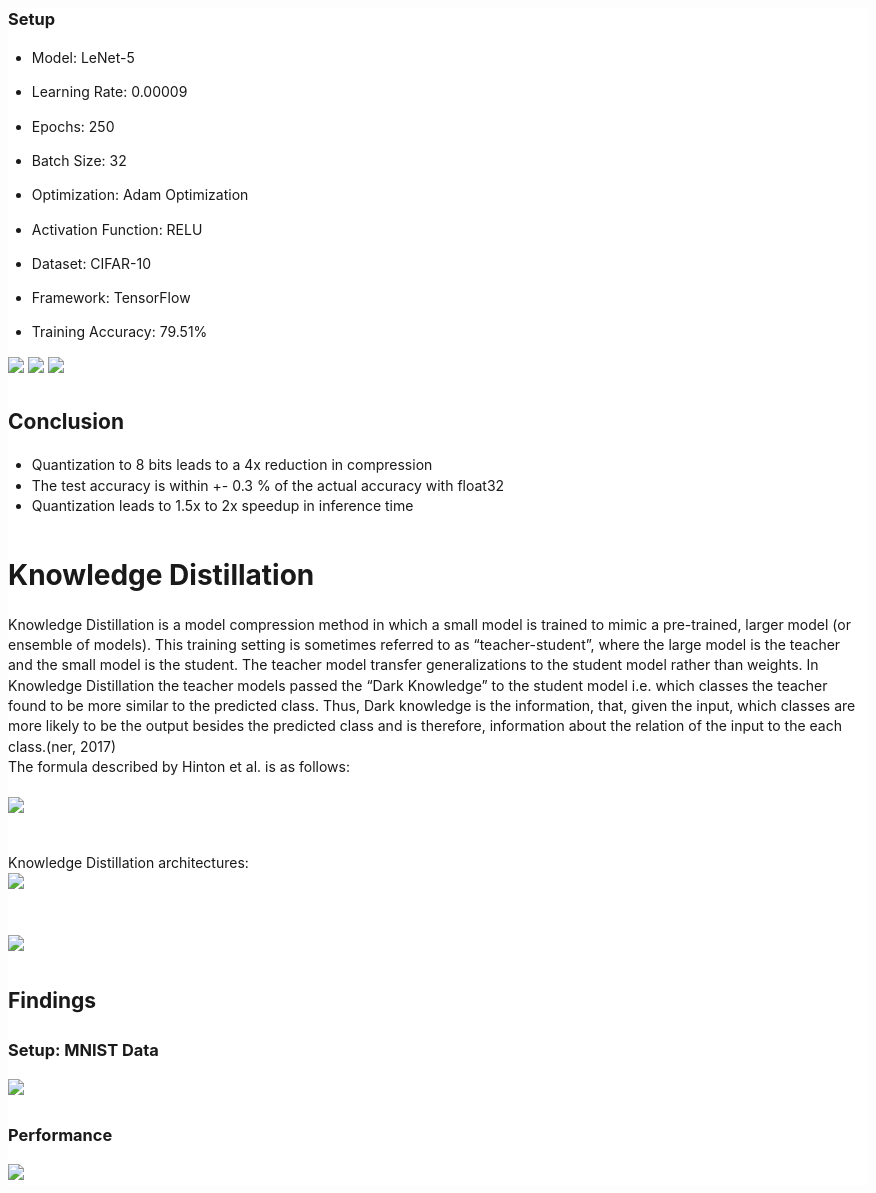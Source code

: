 
### Setup
* Model: LeNet-5
* Learning Rate: 0.00009
* Epochs: 250
* Batch Size: 32
* Optimization: Adam Optimization
* Activation Function: RELU
* Dataset: CIFAR-10
* Framework: TensorFlow

* Training Accuracy: 79.51%

<img src = "https://user-images.githubusercontent.com/44993623/57560267-9e7d4380-7353-11e9-8ca3-f85573e58979.png" width = "850">
<img src = "https://user-images.githubusercontent.com/44993623/57560291-b94fb800-7353-11e9-874b-5c2025737699.png" width = "850">
<img src = "https://user-images.githubusercontent.com/44993623/57560302-c9679780-7353-11e9-9765-722c010664a7.png" width = "850">

## Conclusion
* Quantization to 8 bits leads to a 4x reduction in compression
* The test accuracy is within +- 0.3 % of the actual accuracy with float32
* Quantization leads to 1.5x to 2x speedup in inference time 


# Knowledge Distillation <BR>
Knowledge Distillation is a model compression method in which a small model is trained to mimic a pre-trained, larger model (or ensemble of models). This training setting is sometimes referred to as “teacher-student”, where the large model is the teacher and the small model is the student. The teacher model transfer generalizations to the student model rather than weights. In Knowledge Distillation the teacher models passed the “Dark Knowledge” to the student model i.e. which classes the teacher found to be more similar to the predicted class. Thus, Dark knowledge is the information, that, given the input, which classes are more likely to be the output besides the predicted class and is therefore, information about the relation of the input to the each class.(ner, 2017) <BR>
The formula described by Hinton et al. is as follows: <BR><BR>
<img src = "https://user-images.githubusercontent.com/46529465/55493546-2494c480-5607-11e9-908c-d3767e593052.png" width = "300">

<BR>Knowledge Distillation architectures: <BR>
<img src = "https://user-images.githubusercontent.com/46529465/55493551-25c5f180-5607-11e9-8144-194886a148fb.png" width = "450">
<BR><BR><BR>
<img src = "https://user-images.githubusercontent.com/46529465/55493553-26f71e80-5607-11e9-82a7-a8c082356d14.png" width = "500">

## Findings
### Setup: MNIST Data
<img src = "https://user-images.githubusercontent.com/44993623/57560795-3d0aa400-7356-11e9-8919-6f3ac7b08913.PNG" width = "850">

### Performance
<img src = "https://user-images.githubusercontent.com/44993623/57560811-56135500-7356-11e9-9012-cbbe3af6124f.PNG" width = "850">
